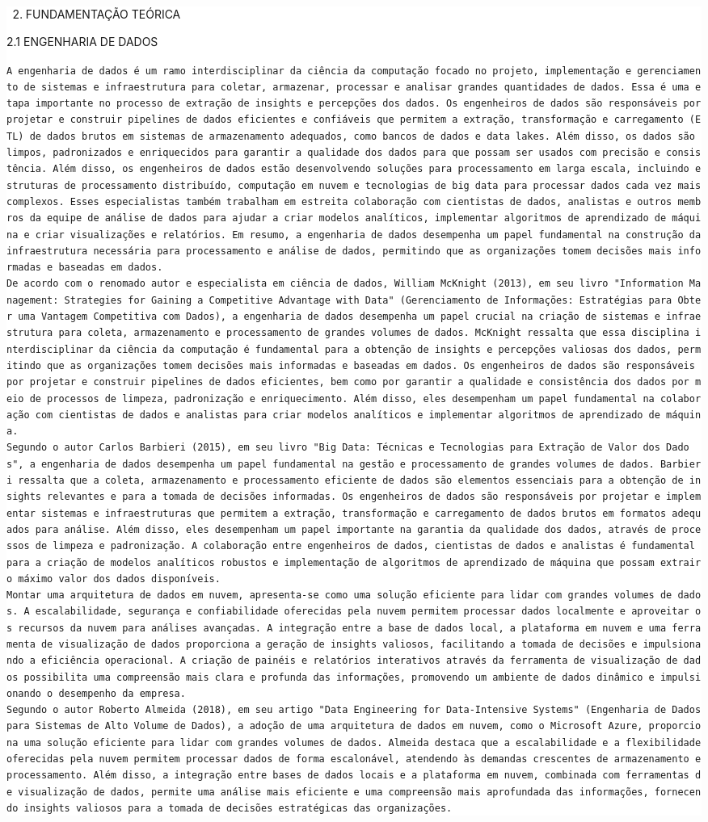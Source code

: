 2. FUNDAMENTAÇÃO TEÓRICA 


2.1 ENGENHARIA DE DADOS

	A engenharia de dados é um ramo interdisciplinar da ciência da computação focado no projeto, implementação e gerenciamento de sistemas e infraestrutura para coletar, armazenar, processar e analisar grandes quantidades de dados. Essa é uma etapa importante no processo de extração de insights e percepções dos dados. Os engenheiros de dados são responsáveis por projetar e construir pipelines de dados eficientes e confiáveis que permitem a extração, transformação e carregamento (ETL) de dados brutos em sistemas de armazenamento adequados, como bancos de dados e data lakes. Além disso, os dados são limpos, padronizados e enriquecidos para garantir a qualidade dos dados para que possam ser usados com precisão e consistência. Além disso, os engenheiros de dados estão desenvolvendo soluções para processamento em larga escala, incluindo estruturas de processamento distribuído, computação em nuvem e tecnologias de big data para processar dados cada vez mais complexos. Esses especialistas também trabalham em estreita colaboração com cientistas de dados, analistas e outros membros da equipe de análise de dados para ajudar a criar modelos analíticos, implementar algoritmos de aprendizado de máquina e criar visualizações e relatórios. Em resumo, a engenharia de dados desempenha um papel fundamental na construção da infraestrutura necessária para processamento e análise de dados, permitindo que as organizações tomem decisões mais informadas e baseadas em dados.
	De acordo com o renomado autor e especialista em ciência de dados, William McKnight (2013), em seu livro "Information Management: Strategies for Gaining a Competitive Advantage with Data" (Gerenciamento de Informações: Estratégias para Obter uma Vantagem Competitiva com Dados), a engenharia de dados desempenha um papel crucial na criação de sistemas e infraestrutura para coleta, armazenamento e processamento de grandes volumes de dados. McKnight ressalta que essa disciplina interdisciplinar da ciência da computação é fundamental para a obtenção de insights e percepções valiosas dos dados, permitindo que as organizações tomem decisões mais informadas e baseadas em dados. Os engenheiros de dados são responsáveis por projetar e construir pipelines de dados eficientes, bem como por garantir a qualidade e consistência dos dados por meio de processos de limpeza, padronização e enriquecimento. Além disso, eles desempenham um papel fundamental na colaboração com cientistas de dados e analistas para criar modelos analíticos e implementar algoritmos de aprendizado de máquina.
	Segundo o autor Carlos Barbieri (2015), em seu livro "Big Data: Técnicas e Tecnologias para Extração de Valor dos Dados", a engenharia de dados desempenha um papel fundamental na gestão e processamento de grandes volumes de dados. Barbieri ressalta que a coleta, armazenamento e processamento eficiente de dados são elementos essenciais para a obtenção de insights relevantes e para a tomada de decisões informadas. Os engenheiros de dados são responsáveis por projetar e implementar sistemas e infraestruturas que permitem a extração, transformação e carregamento de dados brutos em formatos adequados para análise. Além disso, eles desempenham um papel importante na garantia da qualidade dos dados, através de processos de limpeza e padronização. A colaboração entre engenheiros de dados, cientistas de dados e analistas é fundamental para a criação de modelos analíticos robustos e implementação de algoritmos de aprendizado de máquina que possam extrair o máximo valor dos dados disponíveis.
	Montar uma arquitetura de dados em nuvem, apresenta-se como uma solução eficiente para lidar com grandes volumes de dados. A escalabilidade, segurança e confiabilidade oferecidas pela nuvem permitem processar dados localmente e aproveitar os recursos da nuvem para análises avançadas. A integração entre a base de dados local, a plataforma em nuvem e uma ferramenta de visualização de dados proporciona a geração de insights valiosos, facilitando a tomada de decisões e impulsionando a eficiência operacional. A criação de painéis e relatórios interativos através da ferramenta de visualização de dados possibilita uma compreensão mais clara e profunda das informações, promovendo um ambiente de dados dinâmico e impulsionando o desempenho da empresa.
	Segundo o autor Roberto Almeida (2018), em seu artigo "Data Engineering for Data-Intensive Systems" (Engenharia de Dados para Sistemas de Alto Volume de Dados), a adoção de uma arquitetura de dados em nuvem, como o Microsoft Azure, proporciona uma solução eficiente para lidar com grandes volumes de dados. Almeida destaca que a escalabilidade e a flexibilidade oferecidas pela nuvem permitem processar dados de forma escalonável, atendendo às demandas crescentes de armazenamento e processamento. Além disso, a integração entre bases de dados locais e a plataforma em nuvem, combinada com ferramentas de visualização de dados, permite uma análise mais eficiente e uma compreensão mais aprofundada das informações, fornecendo insights valiosos para a tomada de decisões estratégicas das organizações.